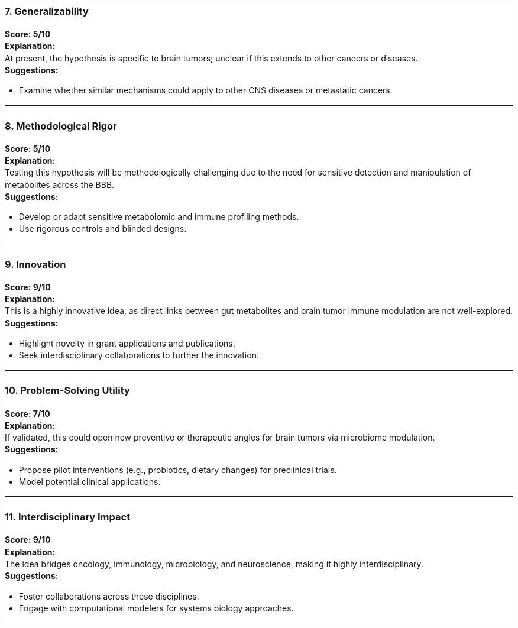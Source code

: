 
### 7. Generalizability  
**Score: 5/10**  
**Explanation:**  
At present, the hypothesis is specific to brain tumors; unclear if this extends to other cancers or diseases.  
**Suggestions:**  
- Examine whether similar mechanisms could apply to other CNS diseases or metastatic cancers.

---

### 8. Methodological Rigor  
**Score: 5/10**  
**Explanation:**  
Testing this hypothesis will be methodologically challenging due to the need for sensitive detection and manipulation of metabolites across the BBB.  
**Suggestions:**  
- Develop or adapt sensitive metabolomic and immune profiling methods.
- Use rigorous controls and blinded designs.

---

### 9. Innovation  
**Score: 9/10**  
**Explanation:**  
This is a highly innovative idea, as direct links between gut metabolites and brain tumor immune modulation are not well-explored.  
**Suggestions:**  
- Highlight novelty in grant applications and publications.
- Seek interdisciplinary collaborations to further the innovation.

---

### 10. Problem-Solving Utility  
**Score: 7/10**  
**Explanation:**  
If validated, this could open new preventive or therapeutic angles for brain tumors via microbiome modulation.  
**Suggestions:**  
- Propose pilot interventions (e.g., probiotics, dietary changes) for preclinical trials.
- Model potential clinical applications.

---

### 11. Interdisciplinary Impact  
**Score: 9/10**  
**Explanation:**  
The idea bridges oncology, immunology, microbiology, and neuroscience, making it highly interdisciplinary.  
**Suggestions:**  
- Foster collaborations across these disciplines.
- Engage with computational modelers for systems biology approaches.

---